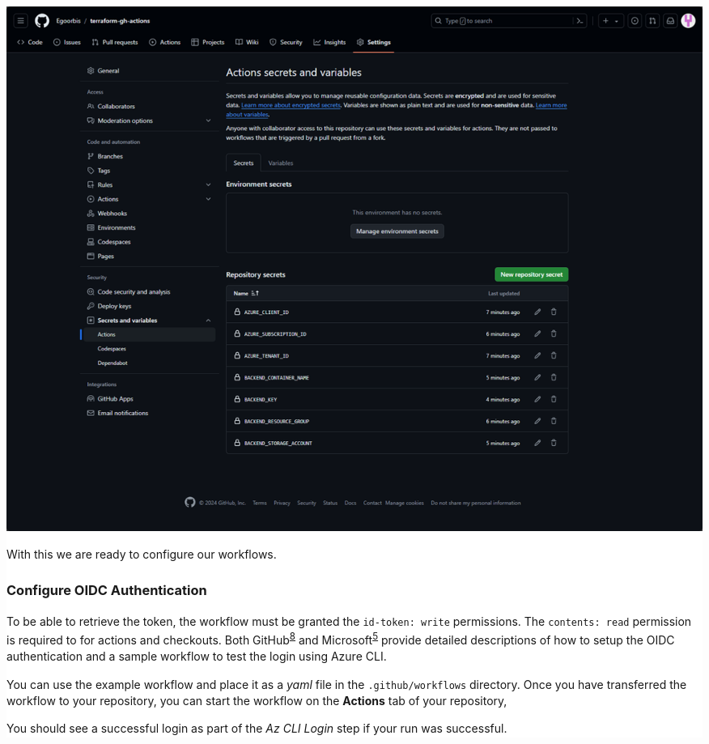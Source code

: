 ![Actions secrets and variables](/assets/img/posts/2024-05-19-TFonGitHub/ghActionsSecrets.png)

With this we are ready to configure our workflows. 

###  Configure OIDC Authentication 

To be able to retrieve the token, the workflow must be granted the ```id-token: write``` permissions. The ```contents: read``` permission is required to for actions and checkouts. Both GitHub<sup>[8](#sources)</sup> and Microsoft<sup>[5](#sources)</sup> provide detailed descriptions of how to setup the OIDC authentication and a sample workflow to test  the login using Azure CLI.

You can use the example workflow and place it as a *yaml* file in the ```.github/workflows``` directory. Once you have transferred the workflow to your repository, you can start the workflow on the **Actions** tab of your repository,

You should see a successful login as part of the *Az CLI Login* step if your run was successful.
